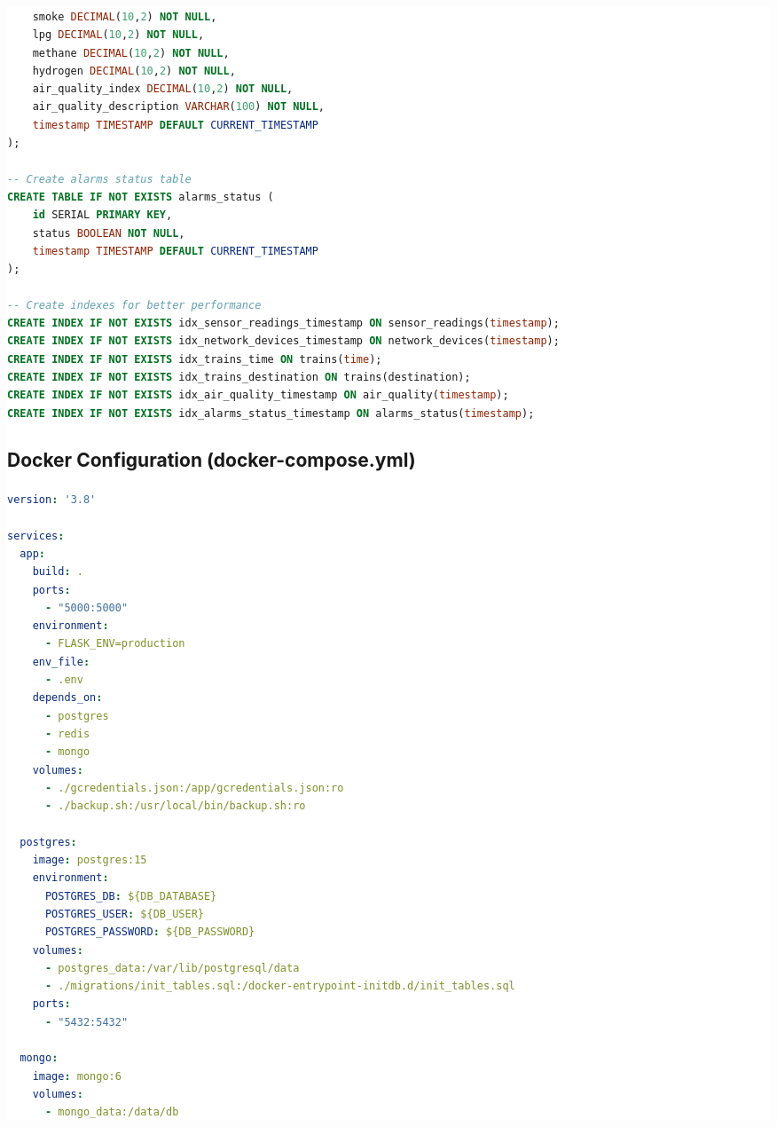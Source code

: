 ```sql
    smoke DECIMAL(10,2) NOT NULL,
    lpg DECIMAL(10,2) NOT NULL,
    methane DECIMAL(10,2) NOT NULL,
    hydrogen DECIMAL(10,2) NOT NULL,
    air_quality_index DECIMAL(10,2) NOT NULL,
    air_quality_description VARCHAR(100) NOT NULL,
    timestamp TIMESTAMP DEFAULT CURRENT_TIMESTAMP
);

-- Create alarms status table
CREATE TABLE IF NOT EXISTS alarms_status (
    id SERIAL PRIMARY KEY,
    status BOOLEAN NOT NULL,
    timestamp TIMESTAMP DEFAULT CURRENT_TIMESTAMP
);

-- Create indexes for better performance
CREATE INDEX IF NOT EXISTS idx_sensor_readings_timestamp ON sensor_readings(timestamp);
CREATE INDEX IF NOT EXISTS idx_network_devices_timestamp ON network_devices(timestamp);
CREATE INDEX IF NOT EXISTS idx_trains_time ON trains(time);
CREATE INDEX IF NOT EXISTS idx_trains_destination ON trains(destination);
CREATE INDEX IF NOT EXISTS idx_air_quality_timestamp ON air_quality(timestamp);
CREATE INDEX IF NOT EXISTS idx_alarms_status_timestamp ON alarms_status(timestamp);
```

## Docker Configuration (docker-compose.yml)

```yaml
version: '3.8'

services:
  app:
    build: .
    ports:
      - "5000:5000"
    environment:
      - FLASK_ENV=production
    env_file:
      - .env
    depends_on:
      - postgres
      - redis
      - mongo
    volumes:
      - ./gcredentials.json:/app/gcredentials.json:ro
      - ./backup.sh:/usr/local/bin/backup.sh:ro

  postgres:
    image: postgres:15
    environment:
      POSTGRES_DB: ${DB_DATABASE}
      POSTGRES_USER: ${DB_USER}
      POSTGRES_PASSWORD: ${DB_PASSWORD}
    volumes:
      - postgres_data:/var/lib/postgresql/data
      - ./migrations/init_tables.sql:/docker-entrypoint-initdb.d/init_tables.sql
    ports:
      - "5432:5432"

  mongo:
    image: mongo:6
    volumes:
      - mongo_data:/data/db
```